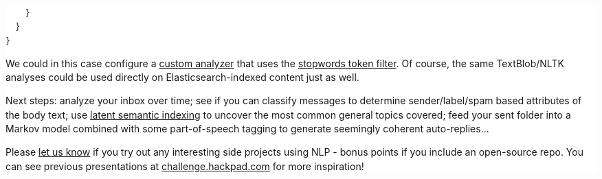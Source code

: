 ```
    }
  }
}
```

We could in this case configure a [custom analyzer](http://www.elasticsearch.org/guide/en/elasticsearch/guide/current/custom-analyzers.html) that uses the [stopwords token filter](http://www.elasticsearch.org/guide/en/elasticsearch/guide/current/using-stopwords.html). Of course, the same TextBlob/NLTK analyses could be used directly on Elasticsearch-indexed content just as well.

Next steps: analyze your inbox over time; see if you can classify messages to determine sender/label/spam based attributes of the body text; use [latent semantic indexing](http://en.wikipedia.org/wiki/Latent_semantic_indexing) to uncover the most common general topics covered; feed your sent folder into a Markov model combined with some part-of-speech tagging to generate seemingly coherent auto-replies...

Please [let us know](mailto:engineroom@trackmaven.com) if you try out any interesting side projects using NLP - bonus points if you include an open-source repo. You can see previous presentations at [challenge.hackpad.com](http://challenge.hackpad.com) for more inspiration!
